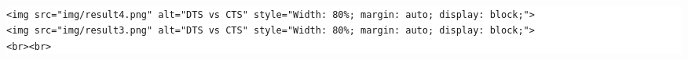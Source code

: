     <img src="img/result4.png" alt="DTS vs CTS" style="Width: 80%; margin: auto; display: block;">
    <img src="img/result3.png" alt="DTS vs CTS" style="Width: 80%; margin: auto; display: block;">
    <br><br>
</p>